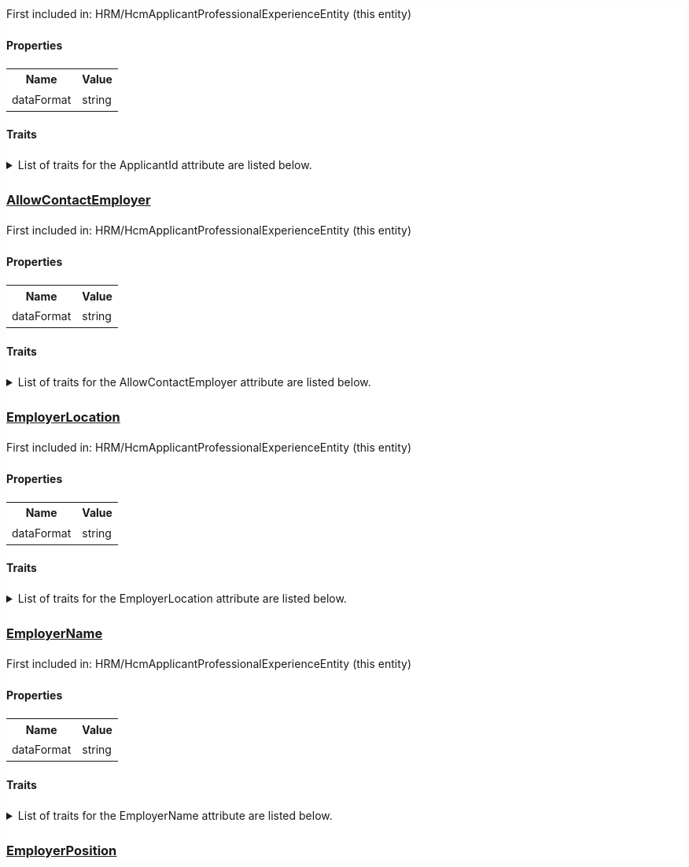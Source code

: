 First included in: HRM/HcmApplicantProfessionalExperienceEntity (this entity)  

#### Properties

<table><tr><th>Name</th><th>Value</th></tr><tr><td>dataFormat</td><td>string</td></tr></table>

#### Traits

<details><summary>List of traits for the ApplicantId attribute are listed below.</summary></details>

### <a href=#AllowContactEmployer name="AllowContactEmployer">AllowContactEmployer</a>

First included in: HRM/HcmApplicantProfessionalExperienceEntity (this entity)  

#### Properties

<table><tr><th>Name</th><th>Value</th></tr><tr><td>dataFormat</td><td>string</td></tr></table>

#### Traits

<details><summary>List of traits for the AllowContactEmployer attribute are listed below.</summary></details>

### <a href=#EmployerLocation name="EmployerLocation">EmployerLocation</a>

First included in: HRM/HcmApplicantProfessionalExperienceEntity (this entity)  

#### Properties

<table><tr><th>Name</th><th>Value</th></tr><tr><td>dataFormat</td><td>string</td></tr></table>

#### Traits

<details><summary>List of traits for the EmployerLocation attribute are listed below.</summary></details>

### <a href=#EmployerName name="EmployerName">EmployerName</a>

First included in: HRM/HcmApplicantProfessionalExperienceEntity (this entity)  

#### Properties

<table><tr><th>Name</th><th>Value</th></tr><tr><td>dataFormat</td><td>string</td></tr></table>

#### Traits

<details><summary>List of traits for the EmployerName attribute are listed below.</summary></details>

### <a href=#EmployerPosition name="EmployerPosition">EmployerPosition</a>

